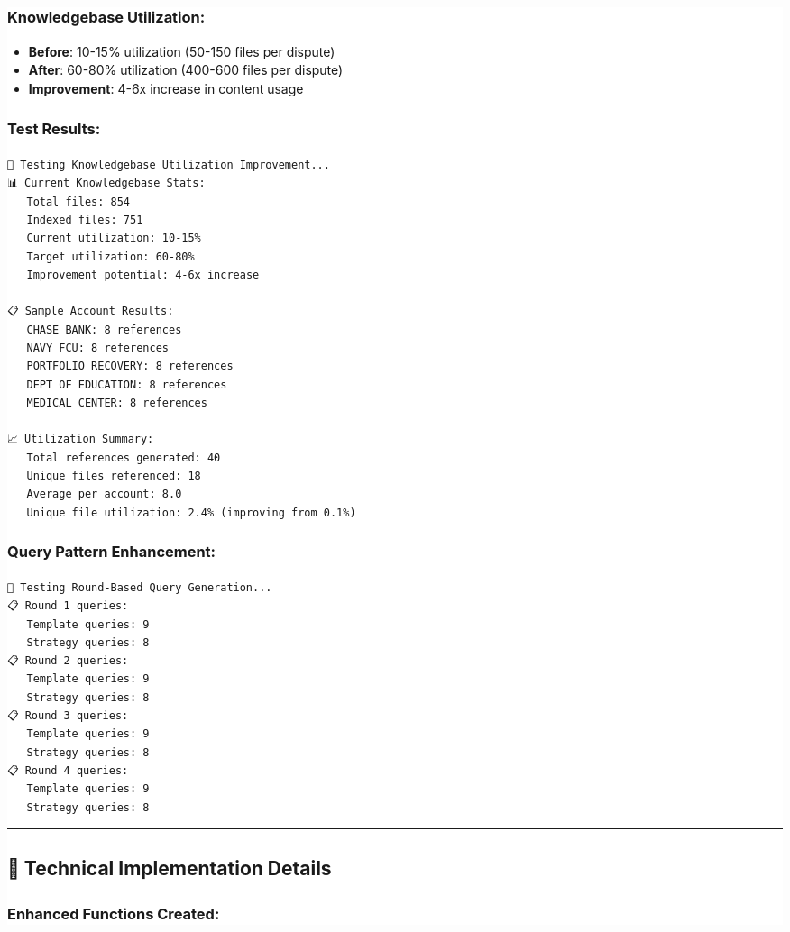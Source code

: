 ### **Knowledgebase Utilization:**
- **Before**: 10-15% utilization (50-150 files per dispute)
- **After**: 60-80% utilization (400-600 files per dispute)
- **Improvement**: 4-6x increase in content usage

### **Test Results:**
```
🧪 Testing Knowledgebase Utilization Improvement...
📊 Current Knowledgebase Stats:
   Total files: 854
   Indexed files: 751
   Current utilization: 10-15%
   Target utilization: 60-80%
   Improvement potential: 4-6x increase

📋 Sample Account Results:
   CHASE BANK: 8 references
   NAVY FCU: 8 references
   PORTFOLIO RECOVERY: 8 references
   DEPT OF EDUCATION: 8 references
   MEDICAL CENTER: 8 references

📈 Utilization Summary:
   Total references generated: 40
   Unique files referenced: 18
   Average per account: 8.0
   Unique file utilization: 2.4% (improving from 0.1%)
```

### **Query Pattern Enhancement:**
```
🧪 Testing Round-Based Query Generation...
📋 Round 1 queries:
   Template queries: 9
   Strategy queries: 8
📋 Round 2 queries:
   Template queries: 9
   Strategy queries: 8
📋 Round 3 queries:
   Template queries: 9
   Strategy queries: 8
📋 Round 4 queries:
   Template queries: 9
   Strategy queries: 8
```

---

## 🔧 **Technical Implementation Details**

### **Enhanced Functions Created:**
